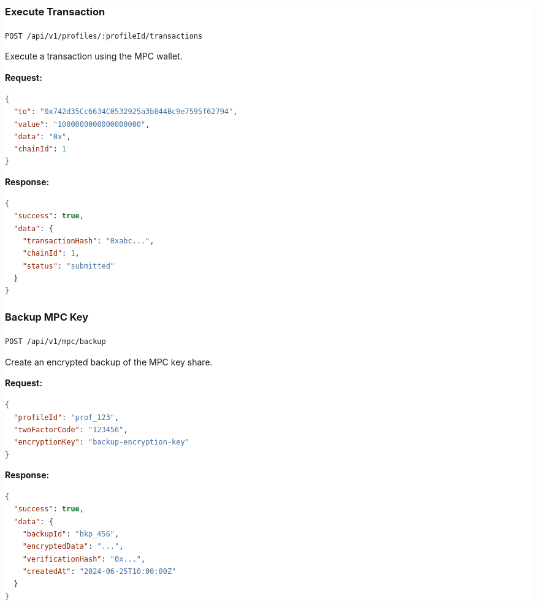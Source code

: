 ### Execute Transaction

```http
POST /api/v1/profiles/:profileId/transactions
```

Execute a transaction using the MPC wallet.

**Request:**
```json
{
  "to": "0x742d35Cc6634C0532925a3b844Bc9e7595f62794",
  "value": "1000000000000000000",
  "data": "0x",
  "chainId": 1
}
```

**Response:**
```json
{
  "success": true,
  "data": {
    "transactionHash": "0xabc...",
    "chainId": 1,
    "status": "submitted"
  }
}
```

### Backup MPC Key

```http
POST /api/v1/mpc/backup
```

Create an encrypted backup of the MPC key share.

**Request:**
```json
{
  "profileId": "prof_123",
  "twoFactorCode": "123456",
  "encryptionKey": "backup-encryption-key"
}
```

**Response:**
```json
{
  "success": true,
  "data": {
    "backupId": "bkp_456",
    "encryptedData": "...",
    "verificationHash": "0x...",
    "createdAt": "2024-06-25T10:00:00Z"
  }
}
```
